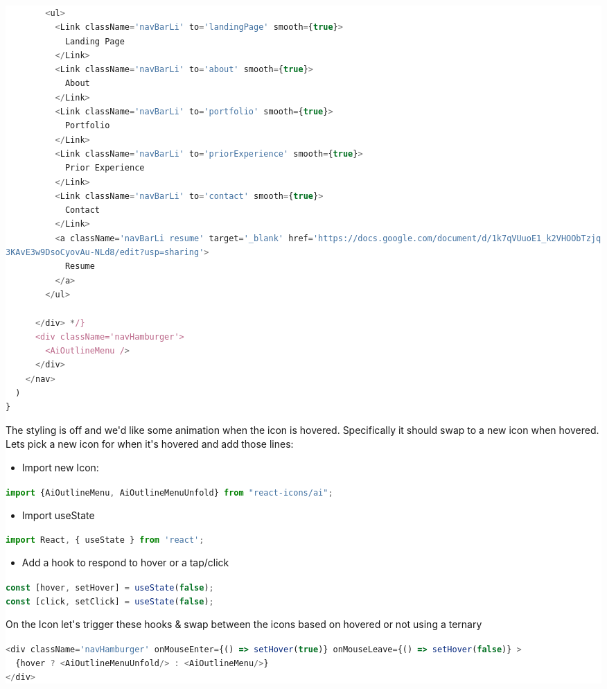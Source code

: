   ```js
          <ul>
            <Link className='navBarLi' to='landingPage' smooth={true}>
              Landing Page
            </Link>
            <Link className='navBarLi' to='about' smooth={true}>
              About
            </Link>
            <Link className='navBarLi' to='portfolio' smooth={true}>
              Portfolio
            </Link>
            <Link className='navBarLi' to='priorExperience' smooth={true}> 
              Prior Experience
            </Link>
            <Link className='navBarLi' to='contact' smooth={true}>
              Contact
            </Link>
            <a className='navBarLi resume' target='_blank' href='https://docs.google.com/document/d/1k7qVUuoE1_k2VHOObTzjq3KAvE3w9DsoCyovAu-NLd8/edit?usp=sharing'>
              Resume
            </a>
          </ul>

        </div> */}
        <div className='navHamburger'>
          <AiOutlineMenu />
        </div>
      </nav>
    )
  }
  ```

  The styling is off and we'd like some animation when the icon is hovered. Specifically it should swap to a new icon when hovered. Lets pick a new icon for when it's hovered and add those lines:
  - Import new Icon:
  ```js
  import {AiOutlineMenu, AiOutlineMenuUnfold} from "react-icons/ai";
  ```
  - Import useState
  ```js
  import React, { useState } from 'react';
  ```
  - Add a hook to respond to hover or a tap/click
  ```js
  const [hover, setHover] = useState(false);
  const [click, setClick] = useState(false);
  ```

  On the Icon let's trigger these hooks & swap between the icons based on hovered or not using a ternary
  ```js
  <div className='navHamburger' onMouseEnter={() => setHover(true)} onMouseLeave={() => setHover(false)} >
    {hover ? <AiOutlineMenuUnfold/> : <AiOutlineMenu/>}
  </div>
  ```
